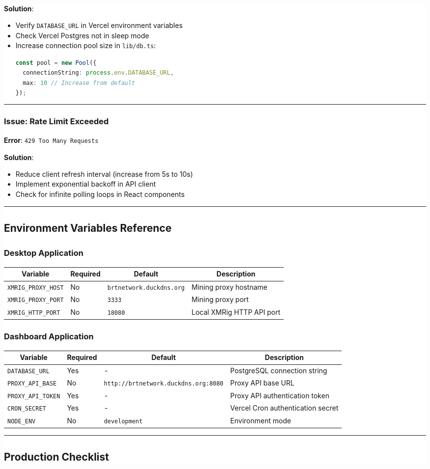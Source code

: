 **Solution**:
- Verify `DATABASE_URL` in Vercel environment variables
- Check Vercel Postgres not in sleep mode
- Increase connection pool size in `lib/db.ts`:
  ```typescript
  const pool = new Pool({
    connectionString: process.env.DATABASE_URL,
    max: 10 // Increase from default
  });
  ```

---

### Issue: Rate Limit Exceeded

**Error**: `429 Too Many Requests`

**Solution**:
- Reduce client refresh interval (increase from 5s to 10s)
- Implement exponential backoff in API client
- Check for infinite polling loops in React components

---

## Environment Variables Reference

### Desktop Application

| Variable | Required | Default | Description |
|----------|----------|---------|-------------|
| `XMRIG_PROXY_HOST` | No | `brtnetwork.duckdns.org` | Mining proxy hostname |
| `XMRIG_PROXY_PORT` | No | `3333` | Mining proxy port |
| `XMRIG_HTTP_PORT` | No | `18080` | Local XMRig HTTP API port |

### Dashboard Application

| Variable | Required | Default | Description |
|----------|----------|---------|-------------|
| `DATABASE_URL` | Yes | - | PostgreSQL connection string |
| `PROXY_API_BASE` | No | `http://brtnetwork.duckdns.org:8080` | Proxy API base URL |
| `PROXY_API_TOKEN` | Yes | - | Proxy API authentication token |
| `CRON_SECRET` | Yes | - | Vercel Cron authentication secret |
| `NODE_ENV` | No | `development` | Environment mode |

---

## Production Checklist
